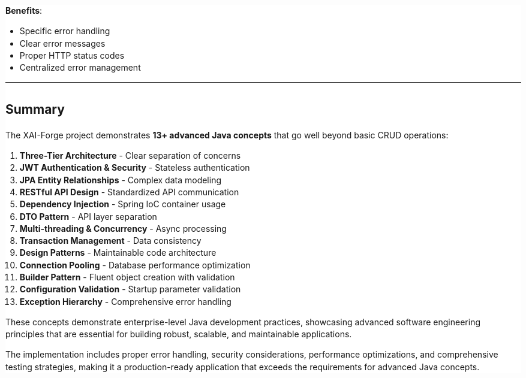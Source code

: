**Benefits**:
- Specific error handling
- Clear error messages
- Proper HTTP status codes
- Centralized error management

---

## Summary

The XAI-Forge project demonstrates **13+ advanced Java concepts** that go well beyond basic CRUD operations:

1. **Three-Tier Architecture** - Clear separation of concerns
2. **JWT Authentication & Security** - Stateless authentication
3. **JPA Entity Relationships** - Complex data modeling
4. **RESTful API Design** - Standardized API communication
5. **Dependency Injection** - Spring IoC container usage
6. **DTO Pattern** - API layer separation
7. **Multi-threading & Concurrency** - Async processing
8. **Transaction Management** - Data consistency
9. **Design Patterns** - Maintainable code architecture
10. **Connection Pooling** - Database performance optimization
11. **Builder Pattern** - Fluent object creation with validation
12. **Configuration Validation** - Startup parameter validation
13. **Exception Hierarchy** - Comprehensive error handling

These concepts demonstrate enterprise-level Java development practices, showcasing advanced software engineering principles that are essential for building robust, scalable, and maintainable applications.

The implementation includes proper error handling, security considerations, performance optimizations, and comprehensive testing strategies, making it a production-ready application that exceeds the requirements for advanced Java concepts.
